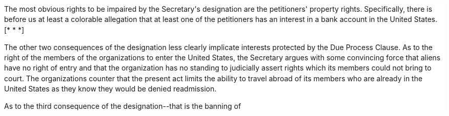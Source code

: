 The most obvious rights to be impaired by the Secretary\'s designation
are the petitioners\' property rights. Specifically, there is before us
at least a colorable allegation that at least one of the petitioners has
an interest in a bank account in the United States. \[\* \* \*\]

The other two consequences of the designation less clearly implicate
interests protected by the Due Process Clause. As to the right of the
members of the organizations to enter the United States, the Secretary
argues with some convincing force that aliens have no right of entry and
that the organization has no standing to judicially assert rights which
its members could not bring to court. The organizations counter that the
present act limits the ability to travel abroad of its members who are
already in the United States as they know they would be denied
readmission.

As to the third consequence of the designation\--that is the banning of
